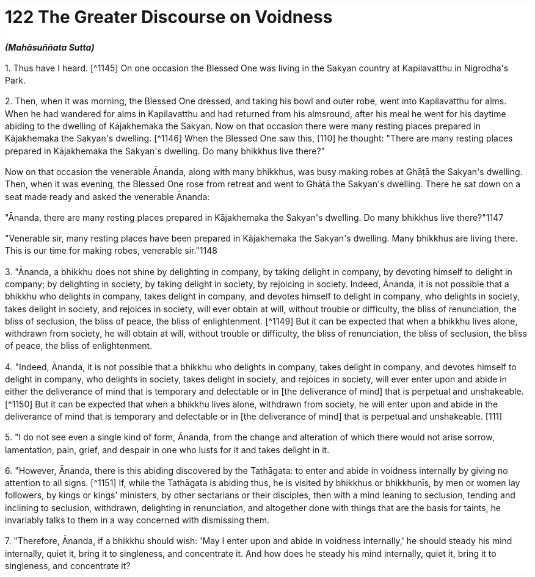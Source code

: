 # 122 The Greater Discourse on Voidness
***(Mahāsuññata Sutta)***

1\. Thus have I heard. [^1145] On one occasion the Blessed One was living in the Sakyan country at Kapilavatthu in Nigrodha's Park.

2\. Then, when it was morning, the Blessed One dressed, and taking his bowl and outer robe, went into Kapilavatthu for alms. When he had wandered for alms in Kapilavatthu and had returned from his almsround, after his meal he went for his daytime abiding to the dwelling of Kājakhemaka the Sakyan. Now on that occasion there were many resting places prepared in Kājakhemaka the Sakyan's dwelling. [^1146] When the Blessed One saw this, [110] he thought: "There are many resting places prepared in Kājakhemaka the Sakyan's dwelling. Do many bhikkhus live there?"

Now on that occasion the venerable Ānanda, along with many bhikkhus, was busy making robes at Ghāṭā the Sakyan's dwelling. Then, when it was evening, the Blessed One rose from retreat and went to Ghāṭā the Sakyan's dwelling. There he sat down on a seat made ready and asked the venerable Ānanda:

"Ānanda, there are many resting places prepared in Kājakhemaka the Sakyan's dwelling. Do many bhikkhus live there?"1147

"Venerable sir, many resting places have been prepared in Kājakhemaka the Sakyan's dwelling. Many bhikkhus are living there. This is our time for making robes, venerable sir."1148

3\. "Ānanda, a bhikkhu does not shine by delighting in company, by taking delight in company, by devoting himself to delight in company; by delighting in society, by taking delight in society, by rejoicing in society. Indeed, Ānanda, it is not possible that a bhikkhu who delights in company, takes delight in company, and devotes himself to delight in company, who delights in society, takes delight in society, and rejoices in society, will ever obtain at will, without trouble or difficulty, the
bliss of renunciation, the bliss of seclusion, the bliss of peace, the bliss of enlightenment. [^1149] But it can be expected that when a bhikkhu lives alone, withdrawn from society, he will obtain at will, without trouble or difficulty, the bliss of renunciation, the bliss of seclusion, the bliss of peace, the bliss of enlightenment.

4\. "Indeed, Ānanda, it is not possible that a bhikkhu who delights in company, takes delight in company, and devotes himself to delight in company, who delights in society, takes delight in society, and rejoices in society, will ever enter upon and abide in either the deliverance of mind that is temporary and delectable or in [the deliverance of mind] that is perpetual and unshakeable. [^1150] But it can be expected that when a bhikkhu lives alone, withdrawn from society, he will enter upon and abide in the deliverance of mind that is temporary and delectable or in [the deliverance of mind] that is perpetual and unshakeable. [111]

5\. "I do not see even a single kind of form, Ānanda, from the change and alteration of which there would not arise sorrow, lamentation, pain, grief, and despair in one who lusts for it and takes delight in it.

6\. "However, Ānanda, there is this abiding discovered by the Tathāgata: to enter and abide in voidness internally by giving no attention to all signs. [^1151] If, while the Tathāgata is abiding thus, he is visited by bhikkhus or bhikkhunīs, by men or women lay followers, by kings or kings' ministers, by other sectarians or their disciples, then with a mind leaning to seclusion, tending and inclining to seclusion, withdrawn, delighting in renunciation, and altogether done with things that are the basis for taints, he invariably talks to them in a way concerned with dismissing them.

7\. "Therefore, Ānanda, if a bhikkhu should wish: 'May I enter upon and abide in voidness internally,' he should steady his mind internally, quiet it, bring it to singleness, and concentrate it. And how does he steady his mind internally, quiet it, bring it to singleness, and concentrate it?

